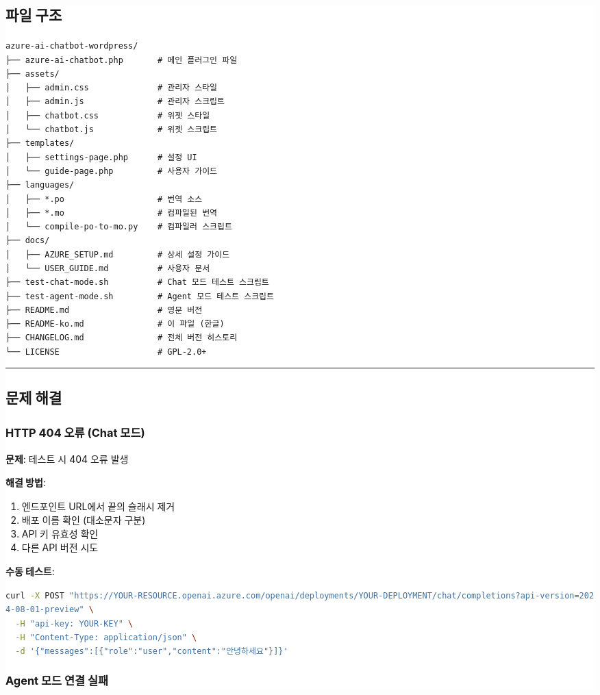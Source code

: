 
## 파일 구조

```
azure-ai-chatbot-wordpress/
├── azure-ai-chatbot.php       # 메인 플러그인 파일
├── assets/
│   ├── admin.css              # 관리자 스타일
│   ├── admin.js               # 관리자 스크립트
│   ├── chatbot.css            # 위젯 스타일
│   └── chatbot.js             # 위젯 스크립트
├── templates/
│   ├── settings-page.php      # 설정 UI
│   └── guide-page.php         # 사용자 가이드
├── languages/
│   ├── *.po                   # 번역 소스
│   ├── *.mo                   # 컴파일된 번역
│   └── compile-po-to-mo.py    # 컴파일러 스크립트
├── docs/
│   ├── AZURE_SETUP.md         # 상세 설정 가이드
│   └── USER_GUIDE.md          # 사용자 문서
├── test-chat-mode.sh          # Chat 모드 테스트 스크립트
├── test-agent-mode.sh         # Agent 모드 테스트 스크립트
├── README.md                  # 영문 버전
├── README-ko.md               # 이 파일 (한글)
├── CHANGELOG.md               # 전체 버전 히스토리
└── LICENSE                    # GPL-2.0+
```

---

## 문제 해결

### HTTP 404 오류 (Chat 모드)

**문제**: 테스트 시 404 오류 발생

**해결 방법**:
1. 엔드포인트 URL에서 끝의 슬래시 제거
2. 배포 이름 확인 (대소문자 구분)
3. API 키 유효성 확인
4. 다른 API 버전 시도

**수동 테스트**:
```bash
curl -X POST "https://YOUR-RESOURCE.openai.azure.com/openai/deployments/YOUR-DEPLOYMENT/chat/completions?api-version=2024-08-01-preview" \
  -H "api-key: YOUR-KEY" \
  -H "Content-Type: application/json" \
  -d '{"messages":[{"role":"user","content":"안녕하세요"}]}'
```

### Agent 모드 연결 실패
